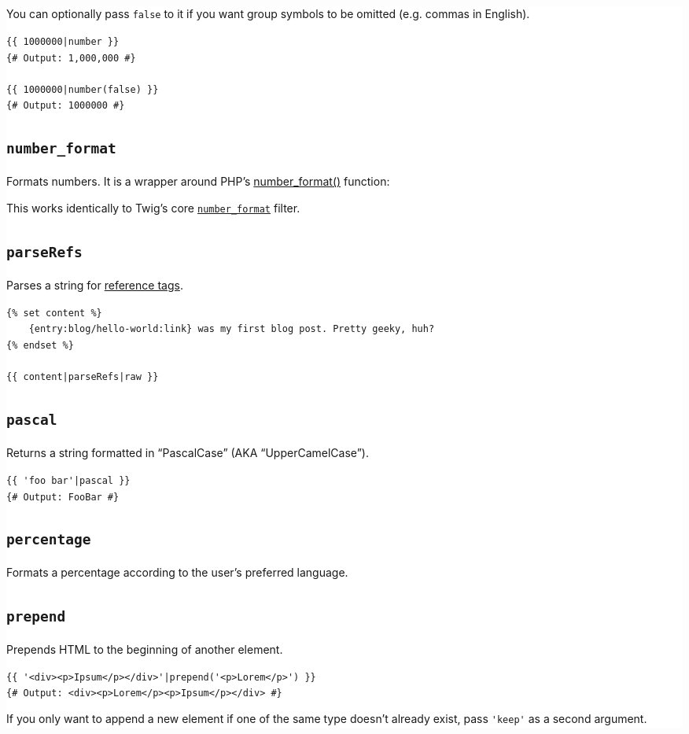 You can optionally pass `false` to it if you want group symbols to be omitted (e.g. commas in English).

```twig
{{ 1000000|number }}
{# Output: 1,000,000 #}

{{ 1000000|number(false) }}
{# Output: 1000000 #}
```

## `number_format`

Formats numbers. It is a wrapper around PHP’s [number_format()](https://secure.php.net/number_format) function:

This works identically to Twig’s core [`number_format`](https://twig.symfony.com/doc/2.x/filters/number_format.html) filter.

## `parseRefs`

Parses a string for [reference tags](../reference-tags.md).

```twig
{% set content %}
    {entry:blog/hello-world:link} was my first blog post. Pretty geeky, huh?
{% endset %}

{{ content|parseRefs|raw }}
```

## `pascal`

Returns a string formatted in “PascalCase” (AKA “UpperCamelCase”).

```twig
{{ 'foo bar'|pascal }}
{# Output: FooBar #}
```

## `percentage`

Formats a percentage according to the user’s preferred language.

## `prepend`

Prepends HTML to the beginning of another element.

```twig
{{ '<div><p>Ipsum</p></div>'|prepend('<p>Lorem</p>') }}
{# Output: <div><p>Lorem</p><p>Ipsum</p></div> #}
```

If you only want to append a new element if one of the same type doesn’t already exist, pass `'keep'` as a second argument.
